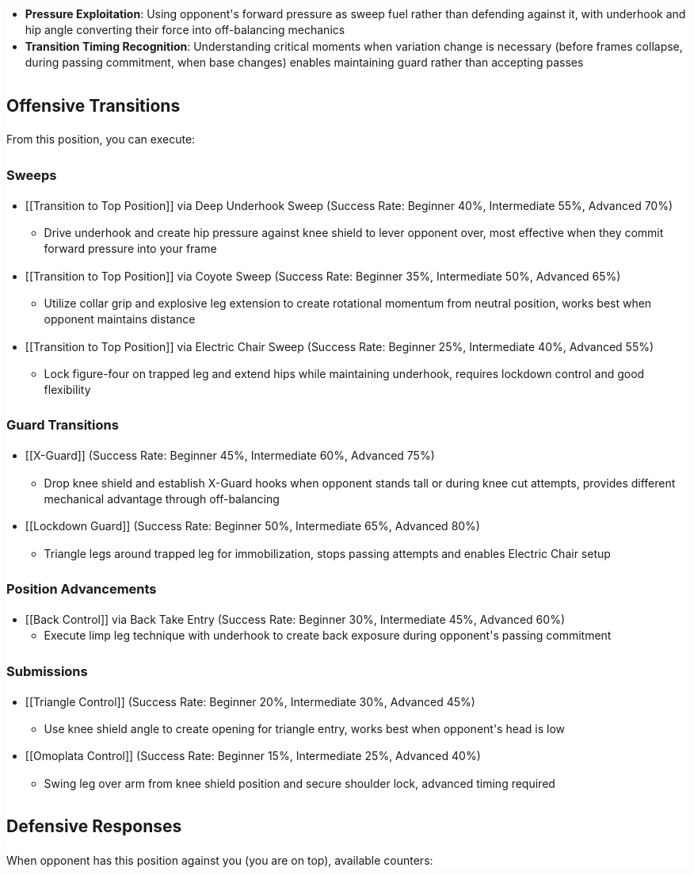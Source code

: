 - **Pressure Exploitation**: Using opponent's forward pressure as sweep fuel rather than defending against it, with underhook and hip angle converting their force into off-balancing mechanics
- **Transition Timing Recognition**: Understanding critical moments when variation change is necessary (before frames collapse, during passing commitment, when base changes) enables maintaining guard rather than accepting passes

## Offensive Transitions

From this position, you can execute:

### Sweeps
- [[Transition to Top Position]] via Deep Underhook Sweep (Success Rate: Beginner 40%, Intermediate 55%, Advanced 70%)
  - Drive underhook and create hip pressure against knee shield to lever opponent over, most effective when they commit forward pressure into your frame

- [[Transition to Top Position]] via Coyote Sweep (Success Rate: Beginner 35%, Intermediate 50%, Advanced 65%)
  - Utilize collar grip and explosive leg extension to create rotational momentum from neutral position, works best when opponent maintains distance

- [[Transition to Top Position]] via Electric Chair Sweep (Success Rate: Beginner 25%, Intermediate 40%, Advanced 55%)
  - Lock figure-four on trapped leg and extend hips while maintaining underhook, requires lockdown control and good flexibility

### Guard Transitions
- [[X-Guard]] (Success Rate: Beginner 45%, Intermediate 60%, Advanced 75%)
  - Drop knee shield and establish X-Guard hooks when opponent stands tall or during knee cut attempts, provides different mechanical advantage through off-balancing

- [[Lockdown Guard]] (Success Rate: Beginner 50%, Intermediate 65%, Advanced 80%)
  - Triangle legs around trapped leg for immobilization, stops passing attempts and enables Electric Chair setup

### Position Advancements
- [[Back Control]] via Back Take Entry (Success Rate: Beginner 30%, Intermediate 45%, Advanced 60%)
  - Execute limp leg technique with underhook to create back exposure during opponent's passing commitment

### Submissions
- [[Triangle Control]] (Success Rate: Beginner 20%, Intermediate 30%, Advanced 45%)
  - Use knee shield angle to create opening for triangle entry, works best when opponent's head is low

- [[Omoplata Control]] (Success Rate: Beginner 15%, Intermediate 25%, Advanced 40%)
  - Swing leg over arm from knee shield position and secure shoulder lock, advanced timing required

## Defensive Responses

When opponent has this position against you (you are on top), available counters:
